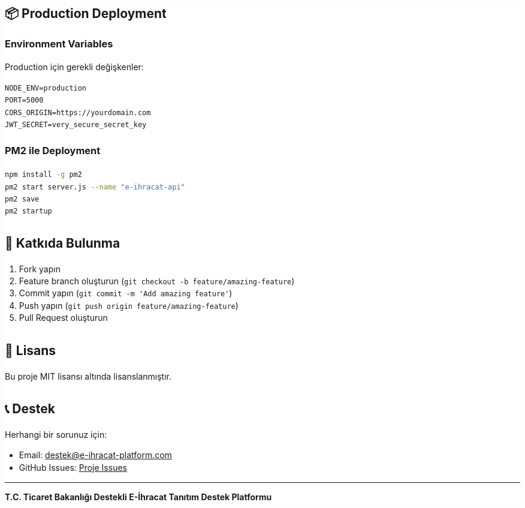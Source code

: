 ## 📦 Production Deployment

### Environment Variables

Production için gerekli değişkenler:
```env
NODE_ENV=production
PORT=5000
CORS_ORIGIN=https://yourdomain.com
JWT_SECRET=very_secure_secret_key
```

### PM2 ile Deployment

```bash
npm install -g pm2
pm2 start server.js --name "e-ihracat-api"
pm2 save
pm2 startup
```

## 🤝 Katkıda Bulunma

1. Fork yapın
2. Feature branch oluşturun (`git checkout -b feature/amazing-feature`)
3. Commit yapın (`git commit -m 'Add amazing feature'`)
4. Push yapın (`git push origin feature/amazing-feature`)
5. Pull Request oluşturun

## 📄 Lisans

Bu proje MIT lisansı altında lisanslanmıştır.

## 📞 Destek

Herhangi bir sorunuz için:
- Email: destek@e-ihracat-platform.com
- GitHub Issues: [Proje Issues](https://github.com/your-repo/issues)

---

**T.C. Ticaret Bakanlığı Destekli E-İhracat Tanıtım Destek Platformu**
